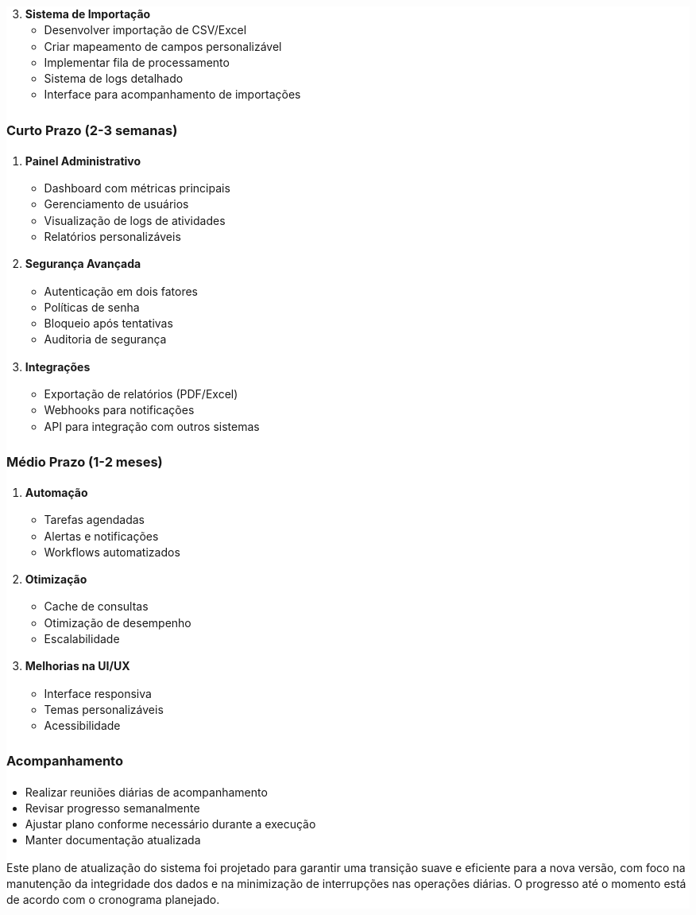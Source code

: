 3. **Sistema de Importação**
   - Desenvolver importação de CSV/Excel
   - Criar mapeamento de campos personalizável
   - Implementar fila de processamento
   - Sistema de logs detalhado
   - Interface para acompanhamento de importações

### Curto Prazo (2-3 semanas)

1. **Painel Administrativo**
   - Dashboard com métricas principais
   - Gerenciamento de usuários
   - Visualização de logs de atividades
   - Relatórios personalizáveis

2. **Segurança Avançada**
   - Autenticação em dois fatores
   - Políticas de senha
   - Bloqueio após tentativas
   - Auditoria de segurança

3. **Integrações**
   - Exportação de relatórios (PDF/Excel)
   - Webhooks para notificações
   - API para integração com outros sistemas

### Médio Prazo (1-2 meses)

1. **Automação**
   - Tarefas agendadas
   - Alertas e notificações
   - Workflows automatizados

2. **Otimização**
   - Cache de consultas
   - Otimização de desempenho
   - Escalabilidade

3. **Melhorias na UI/UX**
   - Interface responsiva
   - Temas personalizáveis
   - Acessibilidade

### Acompanhamento

- Realizar reuniões diárias de acompanhamento
- Revisar progresso semanalmente
- Ajustar plano conforme necessário durante a execução
- Manter documentação atualizada

Este plano de atualização do sistema foi projetado para garantir uma transição suave e eficiente para a nova versão, com foco na manutenção da integridade dos dados e na minimização de interrupções nas operações diárias. O progresso até o momento está de acordo com o cronograma planejado.
